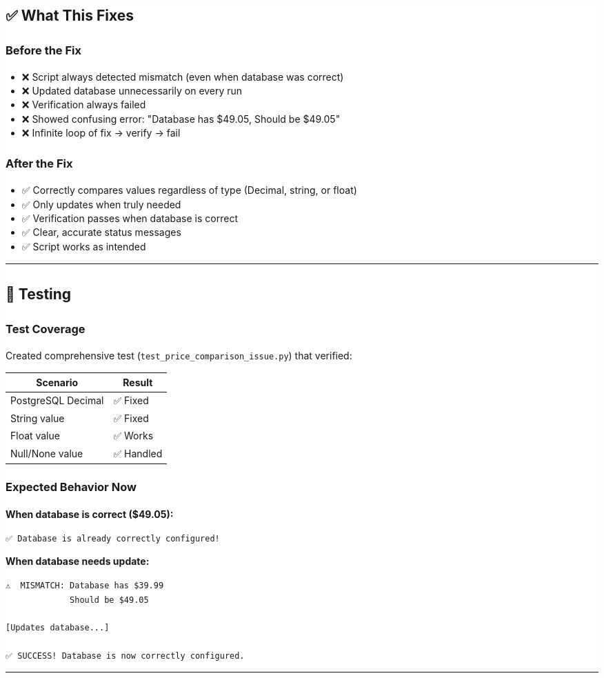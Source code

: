 
## ✅ What This Fixes

### Before the Fix
- ❌ Script always detected mismatch (even when database was correct)
- ❌ Updated database unnecessarily on every run
- ❌ Verification always failed
- ❌ Showed confusing error: "Database has $49.05, Should be $49.05"
- ❌ Infinite loop of fix → verify → fail

### After the Fix
- ✅ Correctly compares values regardless of type (Decimal, string, or float)
- ✅ Only updates when truly needed
- ✅ Verification passes when database is correct
- ✅ Clear, accurate status messages
- ✅ Script works as intended

---

## 🧪 Testing

### Test Coverage

Created comprehensive test (`test_price_comparison_issue.py`) that verified:

| Scenario | Result |
|----------|--------|
| PostgreSQL Decimal | ✅ Fixed |
| String value | ✅ Fixed |
| Float value | ✅ Works |
| Null/None value | ✅ Handled |

### Expected Behavior Now

**When database is correct ($49.05):**
```
✅ Database is already correctly configured!
```

**When database needs update:**
```
⚠️  MISMATCH: Database has $39.99
             Should be $49.05

[Updates database...]

✅ SUCCESS! Database is now correctly configured.
```

---